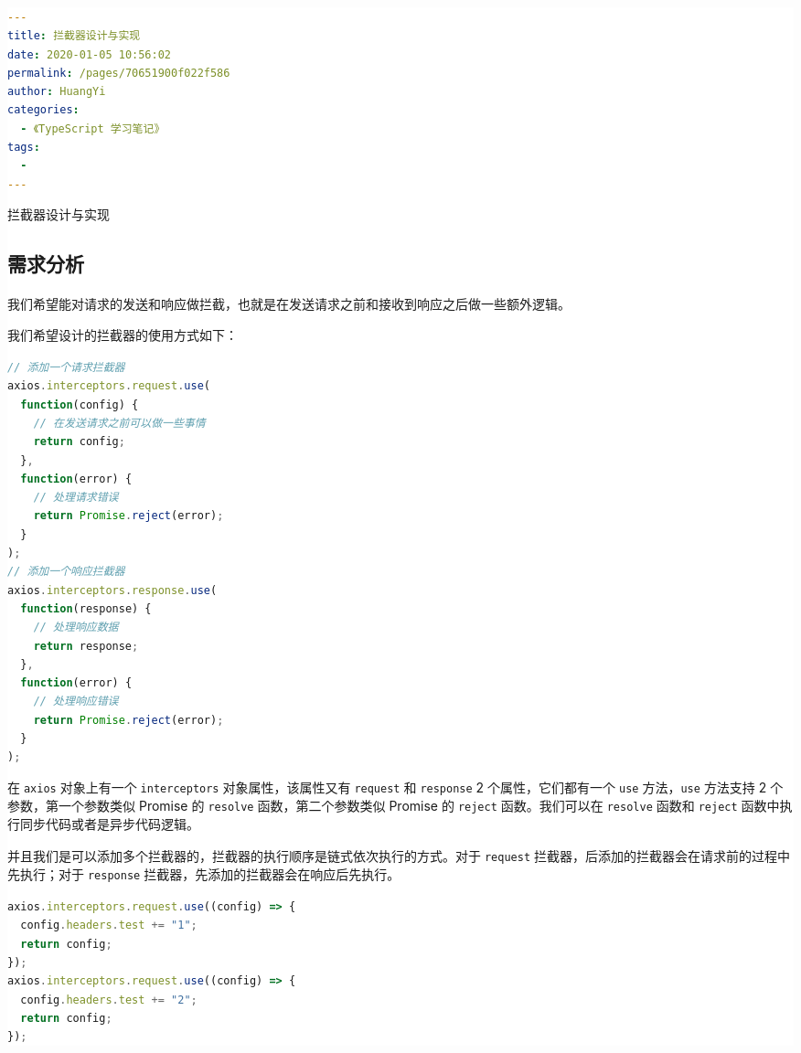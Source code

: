 ```yaml
---
title: 拦截器设计与实现
date: 2020-01-05 10:56:02
permalink: /pages/70651900f022f586
author: HuangYi
categories:
  - 《TypeScript 学习笔记》
tags:
  -
---
```


拦截器设计与实现

## 需求分析

我们希望能对请求的发送和响应做拦截，也就是在发送请求之前和接收到响应之后做一些额外逻辑。

我们希望设计的拦截器的使用方式如下：

```typescript
// 添加一个请求拦截器
axios.interceptors.request.use(
  function(config) {
    // 在发送请求之前可以做一些事情
    return config;
  },
  function(error) {
    // 处理请求错误
    return Promise.reject(error);
  }
);
// 添加一个响应拦截器
axios.interceptors.response.use(
  function(response) {
    // 处理响应数据
    return response;
  },
  function(error) {
    // 处理响应错误
    return Promise.reject(error);
  }
);
```

在 `axios` 对象上有一个 `interceptors` 对象属性，该属性又有 `request` 和 `response` 2 个属性，它们都有一个 `use` 方法，`use` 方法支持 2 个参数，第一个参数类似 Promise 的 `resolve` 函数，第二个参数类似 Promise 的 `reject` 函数。我们可以在 `resolve` 函数和 `reject` 函数中执行同步代码或者是异步代码逻辑。

并且我们是可以添加多个拦截器的，拦截器的执行顺序是链式依次执行的方式。对于 `request` 拦截器，后添加的拦截器会在请求前的过程中先执行；对于 `response` 拦截器，先添加的拦截器会在响应后先执行。

```typescript
axios.interceptors.request.use((config) => {
  config.headers.test += "1";
  return config;
});
axios.interceptors.request.use((config) => {
  config.headers.test += "2";
  return config;
});
```
